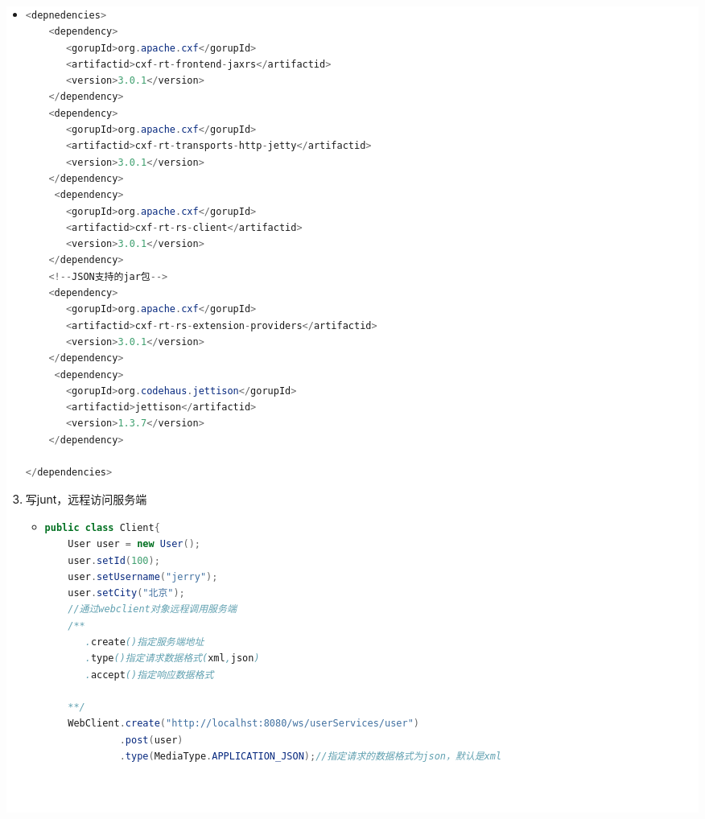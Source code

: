    - ```java
     <depnedencies>
         <dependency>
            <gorupId>org.apache.cxf</gorupId>
            <artifactid>cxf-rt-frontend-jaxrs</artifactid>
            <version>3.0.1</version>
         </dependency>  
         <dependency>
            <gorupId>org.apache.cxf</gorupId>
            <artifactid>cxf-rt-transports-http-jetty</artifactid>
            <version>3.0.1</version>
         </dependency>
          <dependency>
            <gorupId>org.apache.cxf</gorupId>
            <artifactid>cxf-rt-rs-client</artifactid>
            <version>3.0.1</version>
         </dependency>
         <!--JSON支持的jar包-->
         <dependency>
            <gorupId>org.apache.cxf</gorupId>
            <artifactid>cxf-rt-rs-extension-providers</artifactid>
            <version>3.0.1</version>
         </dependency>
          <dependency>
            <gorupId>org.codehaus.jettison</gorupId>
            <artifactid>jettison</artifactid>
            <version>1.3.7</version>
         </dependency>
         
     </dependencies>
     ```

     

3. 写junt，远程访问服务端

   - ```java
     public class Client{
         User user = new User();
         user.setId(100);
         user.setUsername("jerry");
         user.setCity("北京");
         //通过webclient对象远程调用服务端
         /**
            .create()指定服务端地址
            .type()指定请求数据格式(xml,json)
            .accept()指定响应数据格式
            
         **/
         WebClient.create("http://localhst:8080/ws/userServices/user")
                  .post(user)
                  .type(MediaType.APPLICATION_JSON);//指定请求的数据格式为json，默认是xml
         
         
         